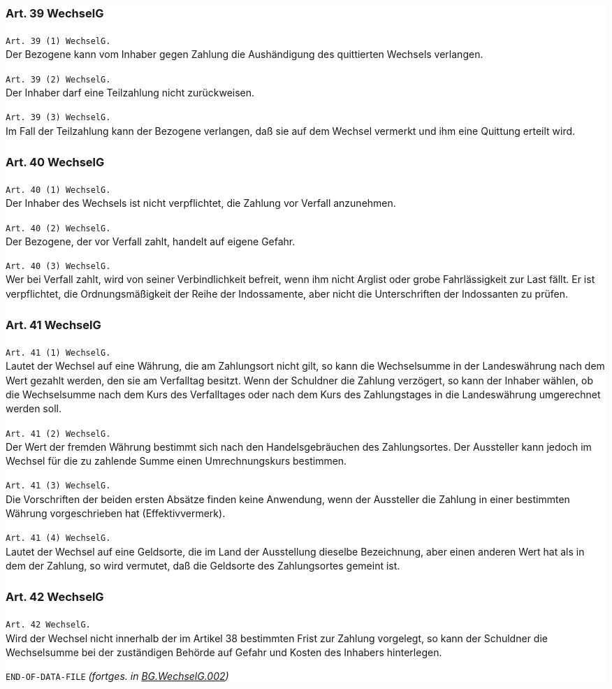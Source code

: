 ### Art. 39 WechselG

`Art. 39 (1) WechselG.`  
Der Bezogene kann vom Inhaber gegen Zahlung die Aushändigung des quittierten Wechsels verlangen.

`Art. 39 (2) WechselG.`  
Der Inhaber darf eine Teilzahlung nicht zurückweisen.

`Art. 39 (3) WechselG.`  
Im Fall der Teilzahlung kann der Bezogene verlangen, daß sie auf dem Wechsel vermerkt und ihm eine Quittung erteilt wird.

### Art. 40 WechselG

`Art. 40 (1) WechselG.`  
Der Inhaber des Wechsels ist nicht verpflichtet, die Zahlung vor Verfall anzunehmen.

`Art. 40 (2) WechselG.`  
Der Bezogene, der vor Verfall zahlt, handelt auf eigene Gefahr.

`Art. 40 (3) WechselG.`  
Wer bei Verfall zahlt, wird von seiner Verbindlichkeit befreit, wenn ihm nicht Arglist oder grobe Fahrlässigkeit zur Last fällt. Er ist verpflichtet, die Ordnungsmäßigkeit der Reihe der Indossamente, aber nicht die Unterschriften der Indossanten zu prüfen.

### Art. 41 WechselG

`Art. 41 (1) WechselG.`  
Lautet der Wechsel auf eine Währung, die am Zahlungsort nicht gilt, so kann die Wechselsumme in der Landeswährung nach dem Wert gezahlt werden, den sie am Verfalltag besitzt. Wenn der Schuldner die Zahlung verzögert, so kann der Inhaber wählen, ob die Wechselsumme nach dem Kurs des Verfalltages oder nach dem Kurs des Zahlungstages in die Landeswährung umgerechnet werden soll.

`Art. 41 (2) WechselG.`  
Der Wert der fremden Währung bestimmt sich nach den Handelsgebräuchen des Zahlungsortes. Der Aussteller kann jedoch im Wechsel für die zu zahlende Summe einen Umrechnungskurs bestimmen.

`Art. 41 (3) WechselG.`  
Die Vorschriften der beiden ersten Absätze finden keine Anwendung, wenn der Aussteller die Zahlung in einer bestimmten Währung vorgeschrieben hat (Effektivvermerk).

`Art. 41 (4) WechselG.`  
Lautet der Wechsel auf eine Geldsorte, die im Land der Ausstellung dieselbe Bezeichnung, aber einen anderen Wert hat als in dem der Zahlung, so wird vermutet, daß die Geldsorte des Zahlungsortes gemeint ist.

### Art. 42 WechselG

`Art. 42 WechselG.`  
Wird der Wechsel nicht innerhalb der im Artikel 38 bestimmten Frist zur Zahlung vorgelegt, so kann der Schuldner die Wechselsumme bei der zuständigen Behörde auf Gefahr und Kosten des Inhabers hinterlegen.

`END-OF-DATA-FILE` *(fortges. in [BG.WechselG.002](BG.WechselG.002.md))*
